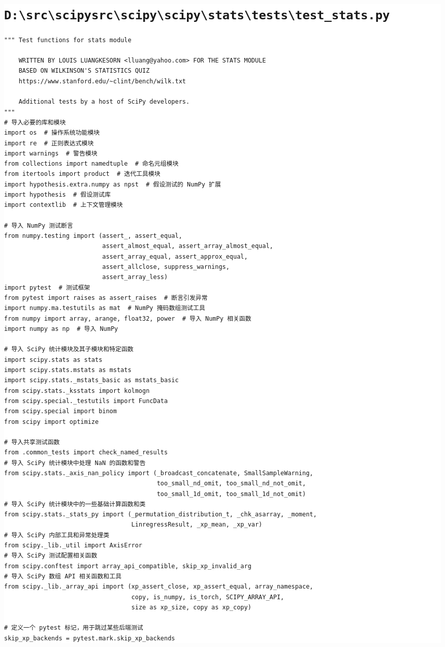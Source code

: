 # `D:\src\scipysrc\scipy\scipy\stats\tests\test_stats.py`

```
""" Test functions for stats module

    WRITTEN BY LOUIS LUANGKESORN <lluang@yahoo.com> FOR THE STATS MODULE
    BASED ON WILKINSON'S STATISTICS QUIZ
    https://www.stanford.edu/~clint/bench/wilk.txt

    Additional tests by a host of SciPy developers.
"""
# 导入必要的库和模块
import os  # 操作系统功能模块
import re  # 正则表达式模块
import warnings  # 警告模块
from collections import namedtuple  # 命名元组模块
from itertools import product  # 迭代工具模块
import hypothesis.extra.numpy as npst  # 假设测试的 NumPy 扩展
import hypothesis  # 假设测试库
import contextlib  # 上下文管理模块

# 导入 NumPy 测试断言
from numpy.testing import (assert_, assert_equal,
                           assert_almost_equal, assert_array_almost_equal,
                           assert_array_equal, assert_approx_equal,
                           assert_allclose, suppress_warnings,
                           assert_array_less)
import pytest  # 测试框架
from pytest import raises as assert_raises  # 断言引发异常
import numpy.ma.testutils as mat  # NumPy 掩码数组测试工具
from numpy import array, arange, float32, power  # 导入 NumPy 相关函数
import numpy as np  # 导入 NumPy

# 导入 SciPy 统计模块及其子模块和特定函数
import scipy.stats as stats
import scipy.stats.mstats as mstats
import scipy.stats._mstats_basic as mstats_basic
from scipy.stats._ksstats import kolmogn
from scipy.special._testutils import FuncData
from scipy.special import binom
from scipy import optimize

# 导入共享测试函数
from .common_tests import check_named_results
# 导入 SciPy 统计模块中处理 NaN 的函数和警告
from scipy.stats._axis_nan_policy import (_broadcast_concatenate, SmallSampleWarning,
                                          too_small_nd_omit, too_small_nd_not_omit,
                                          too_small_1d_omit, too_small_1d_not_omit)
# 导入 SciPy 统计模块中的一些基础计算函数和类
from scipy.stats._stats_py import (_permutation_distribution_t, _chk_asarray, _moment,
                                   LinregressResult, _xp_mean, _xp_var)
# 导入 SciPy 内部工具和异常处理类
from scipy._lib._util import AxisError
# 导入 SciPy 测试配置相关函数
from scipy.conftest import array_api_compatible, skip_xp_invalid_arg
# 导入 SciPy 数组 API 相关函数和工具
from scipy._lib._array_api import (xp_assert_close, xp_assert_equal, array_namespace,
                                   copy, is_numpy, is_torch, SCIPY_ARRAY_API,
                                   size as xp_size, copy as xp_copy)

# 定义一个 pytest 标记，用于跳过某些后端测试
skip_xp_backends = pytest.mark.skip_xp_backends

```